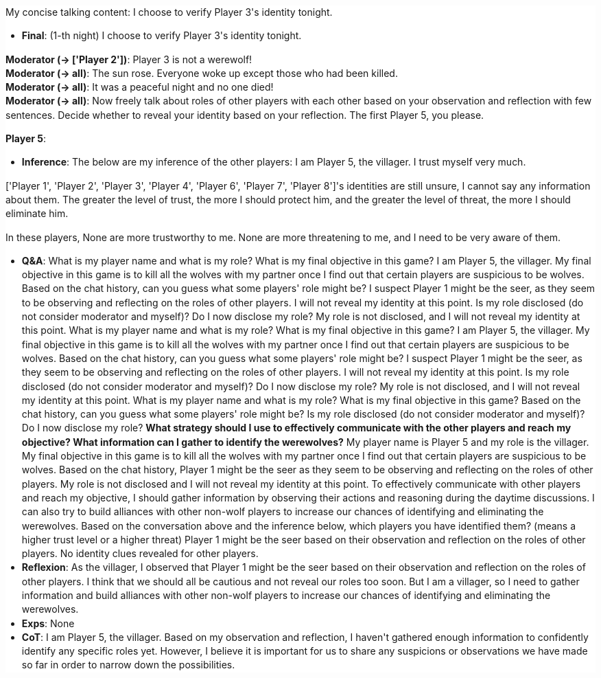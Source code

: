My concise talking content: I choose to verify Player 3's identity tonight.  

- **Final**: (1-th night) I choose to verify Player 3's identity tonight.  

**Moderator (-> ['Player 2'])**: Player 3 is not a werewolf!  
**Moderator (-> all)**: The sun rose. Everyone woke up except those who had been killed.  
**Moderator (-> all)**: It was a peaceful night and no one died!  
**Moderator (-> all)**: Now freely talk about roles of other players with each other based on your observation and reflection with few sentences. Decide whether to reveal your identity based on your reflection. The first Player 5, you please.
  
**Player 5**:  
- **Inference**: 
The below are my inference of the other players:
I am Player 5, the villager. I trust myself very much.


['Player 1', 'Player 2', 'Player 3', 'Player 4', 'Player 6', 'Player 7', 'Player 8']'s identities are still unsure, I cannot say any information about them.
The greater the level of trust, the more I should protect him, and the greater the level of threat, the more I should eliminate him.

In these players, None are more trustworthy to me. None are more threatening to me, and I need to be very aware of them.  
- **Q&A**: What is my player name and what is my role? What is my final objective in this game? I am Player 5, the villager. My final objective in this game is to kill all the wolves with my partner once I find out that certain players are suspicious to be wolves.
Based on the chat history, can you guess what some players' role might be? I suspect Player 1 might be the seer, as they seem to be observing and reflecting on the roles of other players. I will not reveal my identity at this point.
Is my role disclosed (do not consider moderator and myself)? Do I now disclose my role? My role is not disclosed, and I will not reveal my identity at this point.
What is my player name and what is my role? What is my final objective in this game? I am Player 5, the villager. My final objective in this game is to kill all the wolves with my partner once I find out that certain players are suspicious to be wolves.
Based on the chat history, can you guess what some players' role might be? I suspect Player 1 might be the seer, as they seem to be observing and reflecting on the roles of other players. I will not reveal my identity at this point.
Is my role disclosed (do not consider moderator and myself)? Do I now disclose my role? My role is not disclosed, and I will not reveal my identity at this point.
What is my player name and what is my role? What is my final objective in this game?
Based on the chat history, can you guess what some players' role might be?
Is my role disclosed (do not consider moderator and myself)? Do I now disclose my role?
**What strategy should I use to effectively communicate with the other players and reach my objective? What information can I gather to identify the werewolves?** My player name is Player 5 and my role is the villager. My final objective in this game is to kill all the wolves with my partner once I find out that certain players are suspicious to be wolves. Based on the chat history, Player 1 might be the seer as they seem to be observing and reflecting on the roles of other players. My role is not disclosed and I will not reveal my identity at this point. To effectively communicate with other players and reach my objective, I should gather information by observing their actions and reasoning during the daytime discussions. I can also try to build alliances with other non-wolf players to increase our chances of identifying and eliminating the werewolves.
Based on the conversation above and the inference below, which players you have identified them? (means a higher trust level or a higher threat) Player 1 might be the seer based on their observation and reflection on the roles of other players. No identity clues revealed for other players.  
- **Reflexion**: As the villager, I observed that Player 1 might be the seer based on their observation and reflection on the roles of other players. I think that we should all be cautious and not reveal our roles too soon. But I am a villager, so I need to gather information and build alliances with other non-wolf players to increase our chances of identifying and eliminating the werewolves.  
- **Exps**: None  
- **CoT**: I am Player 5, the villager. Based on my observation and reflection, I haven't gathered enough information to confidently identify any specific roles yet. However, I believe it is important for us to share any suspicions or observations we have made so far in order to narrow down the possibilities.
